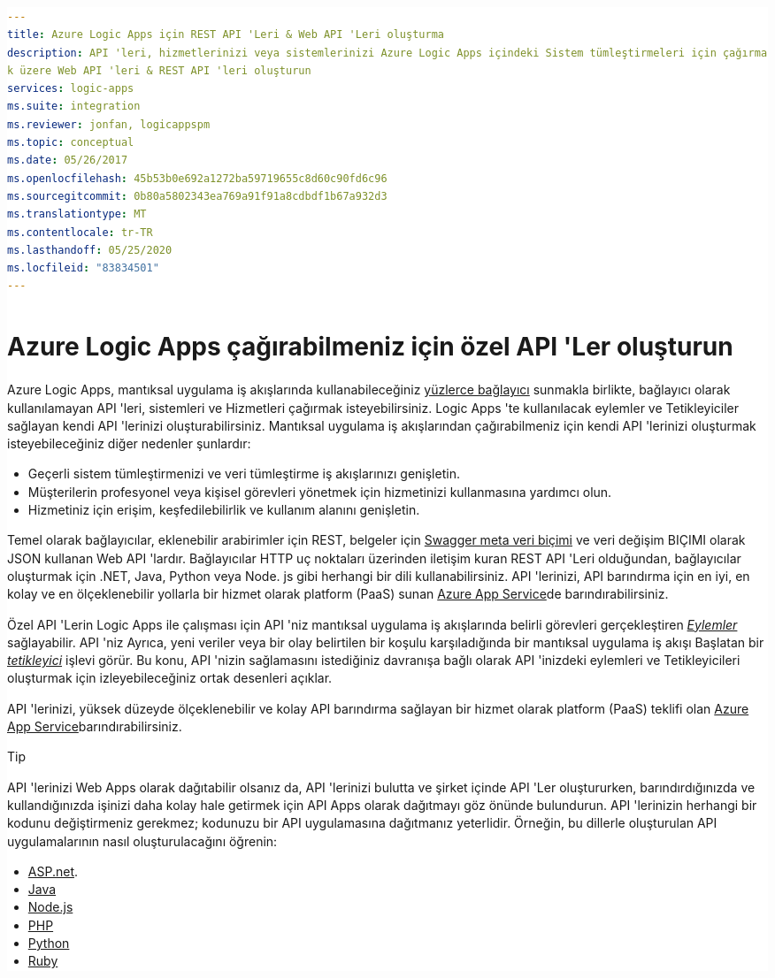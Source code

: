 ```yaml
---
title: Azure Logic Apps için REST API 'Leri & Web API 'Leri oluşturma
description: API 'leri, hizmetlerinizi veya sistemlerinizi Azure Logic Apps içindeki Sistem tümleştirmeleri için çağırmak üzere Web API 'leri & REST API 'leri oluşturun
services: logic-apps
ms.suite: integration
ms.reviewer: jonfan, logicappspm
ms.topic: conceptual
ms.date: 05/26/2017
ms.openlocfilehash: 45b53b0e692a1272ba59719655c8d60c90fd6c96
ms.sourcegitcommit: 0b80a5802343ea769a91f91a8cdbdf1b67a932d3
ms.translationtype: MT
ms.contentlocale: tr-TR
ms.lasthandoff: 05/25/2020
ms.locfileid: "83834501"
---
```

# <a name="create-custom-apis-you-can-call-from-azure-logic-apps"></a>Azure Logic Apps çağırabilmeniz için özel API 'Ler oluşturun

Azure Logic Apps, mantıksal uygulama iş akışlarında kullanabileceğiniz [yüzlerce bağlayıcı](../connectors/apis-list.md) sunmakla birlikte, bağlayıcı olarak kullanılamayan API 'leri, sistemleri ve Hizmetleri çağırmak isteyebilirsiniz. Logic Apps 'te kullanılacak eylemler ve Tetikleyiciler sağlayan kendi API 'lerinizi oluşturabilirsiniz. Mantıksal uygulama iş akışlarından çağırabilmeniz için kendi API 'lerinizi oluşturmak isteyebileceğiniz diğer nedenler şunlardır:

* Geçerli sistem tümleştirmenizi ve veri tümleştirme iş akışlarınızı genişletin.
* Müşterilerin profesyonel veya kişisel görevleri yönetmek için hizmetinizi kullanmasına yardımcı olun.
* Hizmetiniz için erişim, keşfedilebilirlik ve kullanım alanını genişletin.

Temel olarak bağlayıcılar, eklenebilir arabirimler için REST, belgeler için [Swagger meta veri biçimi](https://swagger.io/specification/) ve veri değişim BIÇIMI olarak JSON kullanan Web API 'lardır. Bağlayıcılar HTTP uç noktaları üzerinden iletişim kuran REST API 'Leri olduğundan, bağlayıcılar oluşturmak için .NET, Java, Python veya Node. js gibi herhangi bir dili kullanabilirsiniz. API 'lerinizi, API barındırma için en iyi, en kolay ve en ölçeklenebilir yollarla bir hizmet olarak platform (PaaS) sunan [Azure App Service](../app-service/overview.md)de barındırabilirsiniz. 

Özel API 'Lerin Logic Apps ile çalışması için API 'niz mantıksal uygulama iş akışlarında belirli görevleri gerçekleştiren [*Eylemler*](./logic-apps-overview.md#logic-app-concepts) sağlayabilir. API 'niz Ayrıca, yeni veriler veya bir olay belirtilen bir koşulu karşıladığında bir mantıksal uygulama iş akışı Başlatan bir [*tetikleyici*](./logic-apps-overview.md#logic-app-concepts) işlevi görür. Bu konu, API 'nizin sağlamasını istediğiniz davranışa bağlı olarak API 'inizdeki eylemleri ve Tetikleyicileri oluşturmak için izleyebileceğiniz ortak desenleri açıklar.

API 'lerinizi, yüksek düzeyde ölçeklenebilir ve kolay API barındırma sağlayan bir hizmet olarak platform (PaaS) teklifi olan [Azure App Service](../app-service/overview.md)barındırabilirsiniz.

> [!TIP] 
> API 'lerinizi Web Apps olarak dağıtabilir olsanız da, API 'lerinizi bulutta ve şirket içinde API 'Ler oluştururken, barındırdığınızda ve kullandığınızda işinizi daha kolay hale getirmek için API Apps olarak dağıtmayı göz önünde bulundurun. API 'lerinizin herhangi bir kodunu değiştirmeniz gerekmez; kodunuzu bir API uygulamasına dağıtmanız yeterlidir. Örneğin, bu dillerle oluşturulan API uygulamalarının nasıl oluşturulacağını öğrenin: 
> 
> * [ASP.net](../app-service/app-service-web-get-started-dotnet.md). 
> * [Java](../app-service/app-service-web-get-started-java.md)
> * [Node.js](../app-service/app-service-web-get-started-nodejs.md)
> * [PHP](../app-service/app-service-web-get-started-php.md)
> * [Python](../app-service/containers/quickstart-python.md)
> * [Ruby](../app-service/containers/quickstart-ruby.md)
>